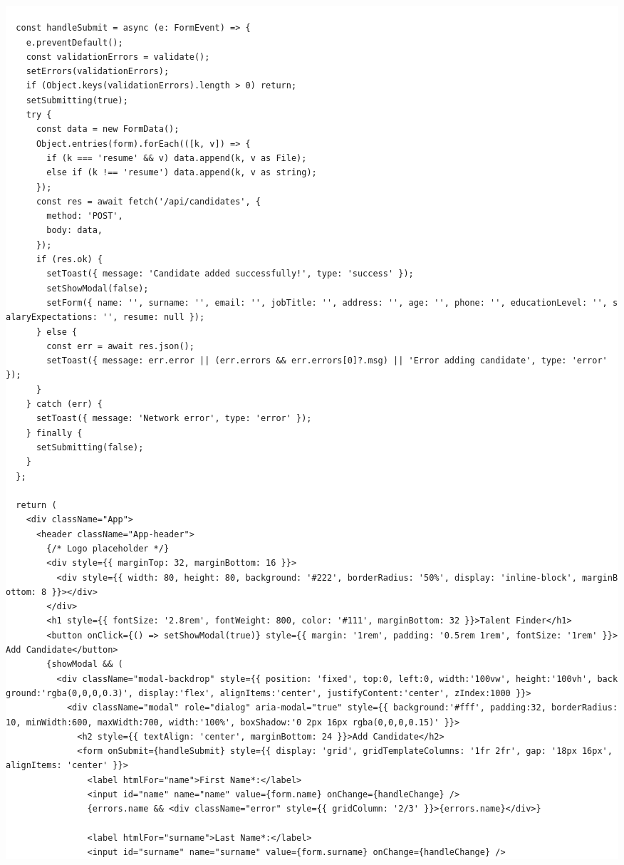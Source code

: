 ```typescriptreact

  const handleSubmit = async (e: FormEvent) => {
    e.preventDefault();
    const validationErrors = validate();
    setErrors(validationErrors);
    if (Object.keys(validationErrors).length > 0) return;
    setSubmitting(true);
    try {
      const data = new FormData();
      Object.entries(form).forEach(([k, v]) => {
        if (k === 'resume' && v) data.append(k, v as File);
        else if (k !== 'resume') data.append(k, v as string);
      });
      const res = await fetch('/api/candidates', {
        method: 'POST',
        body: data,
      });
      if (res.ok) {
        setToast({ message: 'Candidate added successfully!', type: 'success' });
        setShowModal(false);
        setForm({ name: '', surname: '', email: '', jobTitle: '', address: '', age: '', phone: '', educationLevel: '', salaryExpectations: '', resume: null });
      } else {
        const err = await res.json();
        setToast({ message: err.error || (err.errors && err.errors[0]?.msg) || 'Error adding candidate', type: 'error' });
      }
    } catch (err) {
      setToast({ message: 'Network error', type: 'error' });
    } finally {
      setSubmitting(false);
    }
  };

  return (
    <div className="App">
      <header className="App-header">
        {/* Logo placeholder */}
        <div style={{ marginTop: 32, marginBottom: 16 }}>
          <div style={{ width: 80, height: 80, background: '#222', borderRadius: '50%', display: 'inline-block', marginBottom: 8 }}></div>
        </div>
        <h1 style={{ fontSize: '2.8rem', fontWeight: 800, color: '#111', marginBottom: 32 }}>Talent Finder</h1>
        <button onClick={() => setShowModal(true)} style={{ margin: '1rem', padding: '0.5rem 1rem', fontSize: '1rem' }}>Add Candidate</button>
        {showModal && (
          <div className="modal-backdrop" style={{ position: 'fixed', top:0, left:0, width:'100vw', height:'100vh', background:'rgba(0,0,0,0.3)', display:'flex', alignItems:'center', justifyContent:'center', zIndex:1000 }}>
            <div className="modal" role="dialog" aria-modal="true" style={{ background:'#fff', padding:32, borderRadius:10, minWidth:600, maxWidth:700, width:'100%', boxShadow:'0 2px 16px rgba(0,0,0,0.15)' }}>
              <h2 style={{ textAlign: 'center', marginBottom: 24 }}>Add Candidate</h2>
              <form onSubmit={handleSubmit} style={{ display: 'grid', gridTemplateColumns: '1fr 2fr', gap: '18px 16px', alignItems: 'center' }}>
                <label htmlFor="name">First Name*:</label>
                <input id="name" name="name" value={form.name} onChange={handleChange} />
                {errors.name && <div className="error" style={{ gridColumn: '2/3' }}>{errors.name}</div>}

                <label htmlFor="surname">Last Name*:</label>
                <input id="surname" name="surname" value={form.surname} onChange={handleChange} />
```